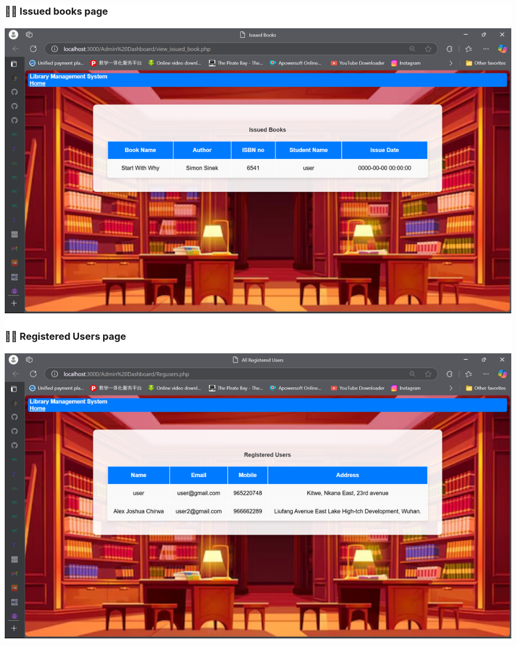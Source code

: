### 📝✅ Issued books page
![Issued books page](screenshots/Issued-books-page.png)

### 📝✅ Registered Users page
![Registered Users page](screenshots/Registered-Users-page.png)

